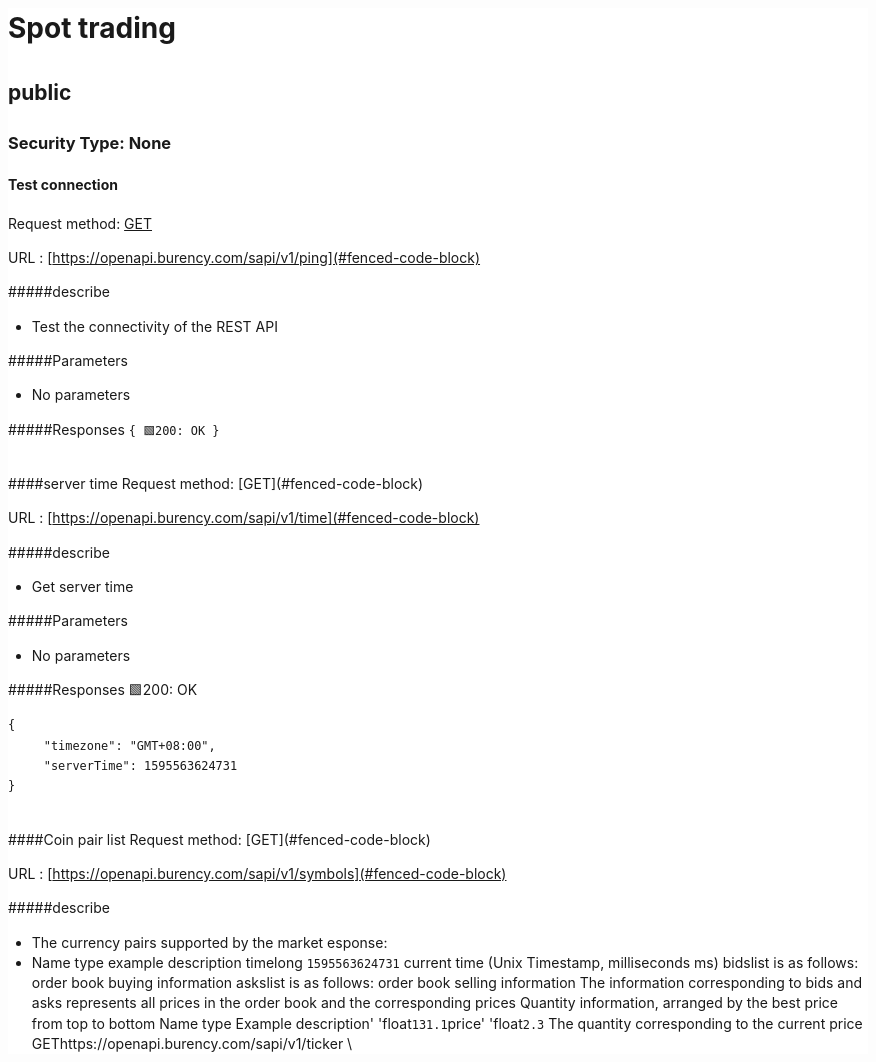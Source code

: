 # Spot trading

## public

### Security Type: None

#### Test connection
Request method: [GET](#fenced-code-block)

URL : [https://openapi.burency.com/sapi/v1/ping](#fenced-code-block)

#####describe
* Test the connectivity of the REST API

#####Parameters
* No parameters

#####Responses
`
{
    🟩200: OK
}
`

<br>
####server time
Request method: [GET](#fenced-code-block)

URL : [https://openapi.burency.com/sapi/v1/time](#fenced-code-block)

#####describe
* Get server time

#####Parameters
* No parameters

#####Responses
🟩200: OK
```
{
     "timezone": "GMT+08:00",
     "serverTime": 1595563624731
}
```


<br>
####Coin pair list
Request method: [GET](#fenced-code-block)

URL : [https://openapi.burency.com/sapi/v1/symbols](#fenced-code-block)

#####describe
* The currency pairs supported by the market esponse:
* Name type example description timelong `1595563624731` current time (Unix Timestamp, milliseconds ms) bidslist is as follows: order book buying information askslist is as follows: order book selling information The information corresponding to bids and asks represents all prices in the order book and the corresponding prices Quantity information, arranged by the best price from top to bottom Name type Example description' 'float`131.1`price' 'float`2.3` The quantity corresponding to the current price GEThttps://openapi.burency.com/sapi/v1/ticker \
